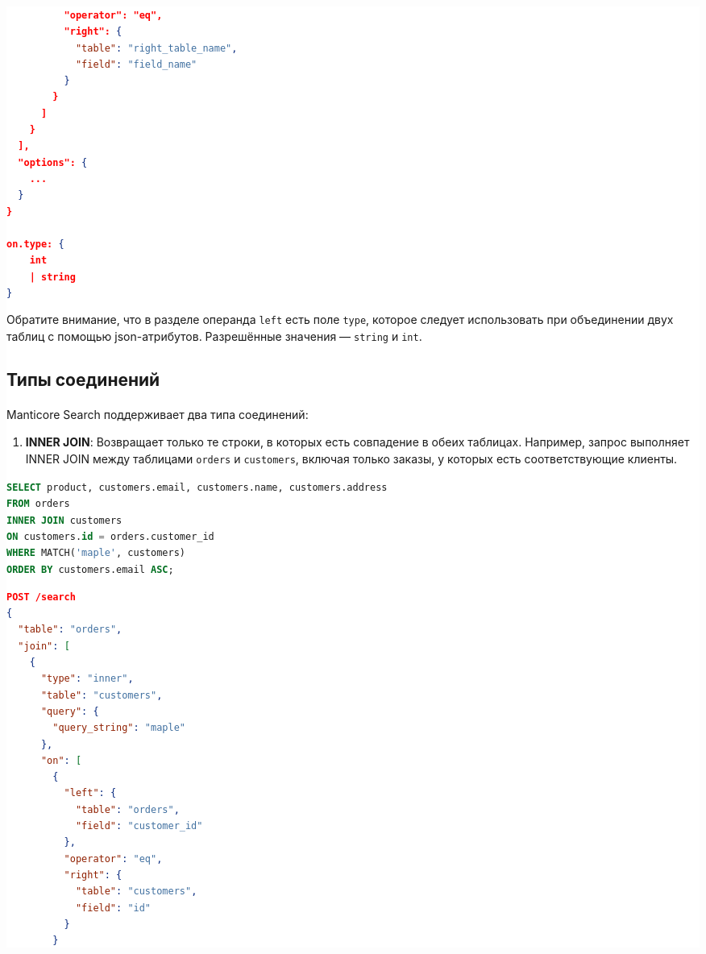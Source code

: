 ```json
          "operator": "eq",
          "right": {
            "table": "right_table_name",
            "field": "field_name"
          }
        }
      ]
    }
  ],
  "options": {
    ...
  }
}

on.type: {
	int
	| string
}
```
Обратите внимание, что в разделе операнда `left` есть поле `type`, которое следует использовать при объединении двух таблиц с помощью json-атрибутов. Разрешённые значения — `string` и `int`.

## Типы соединений

Manticore Search поддерживает два типа соединений:



1. **INNER JOIN**: Возвращает только те строки, в которых есть совпадение в обеих таблицах. Например, запрос выполняет INNER JOIN между таблицами `orders` и `customers`, включая только заказы, у которых есть соответствующие клиенты.


```sql
SELECT product, customers.email, customers.name, customers.address
FROM orders
INNER JOIN customers
ON customers.id = orders.customer_id
WHERE MATCH('maple', customers)
ORDER BY customers.email ASC;
```


```json
POST /search
{
  "table": "orders",
  "join": [
    {
      "type": "inner",
      "table": "customers",
      "query": {
        "query_string": "maple"
      },
      "on": [
        {
          "left": {
            "table": "orders",
            "field": "customer_id"
          },
          "operator": "eq",
          "right": {
            "table": "customers",
            "field": "id"
          }
        }
```